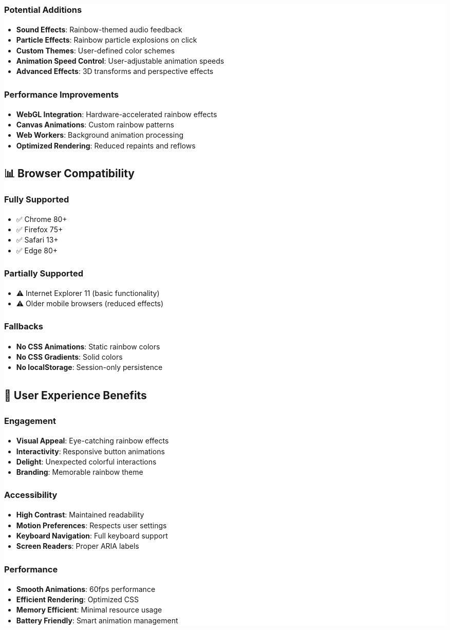 ### Potential Additions
- **Sound Effects**: Rainbow-themed audio feedback
- **Particle Effects**: Rainbow particle explosions on click
- **Custom Themes**: User-defined color schemes
- **Animation Speed Control**: User-adjustable animation speeds
- **Advanced Effects**: 3D transforms and perspective effects

### Performance Improvements
- **WebGL Integration**: Hardware-accelerated rainbow effects
- **Canvas Animations**: Custom rainbow patterns
- **Web Workers**: Background animation processing
- **Optimized Rendering**: Reduced repaints and reflows

## 📊 Browser Compatibility

### Fully Supported
- ✅ Chrome 80+
- ✅ Firefox 75+
- ✅ Safari 13+
- ✅ Edge 80+

### Partially Supported
- ⚠️ Internet Explorer 11 (basic functionality)
- ⚠️ Older mobile browsers (reduced effects)

### Fallbacks
- **No CSS Animations**: Static rainbow colors
- **No CSS Gradients**: Solid colors
- **No localStorage**: Session-only persistence

## 🎯 User Experience Benefits

### Engagement
- **Visual Appeal**: Eye-catching rainbow effects
- **Interactivity**: Responsive button animations
- **Delight**: Unexpected colorful interactions
- **Branding**: Memorable rainbow theme

### Accessibility
- **High Contrast**: Maintained readability
- **Motion Preferences**: Respects user settings
- **Keyboard Navigation**: Full keyboard support
- **Screen Readers**: Proper ARIA labels

### Performance
- **Smooth Animations**: 60fps performance
- **Efficient Rendering**: Optimized CSS
- **Memory Efficient**: Minimal resource usage
- **Battery Friendly**: Smart animation management
